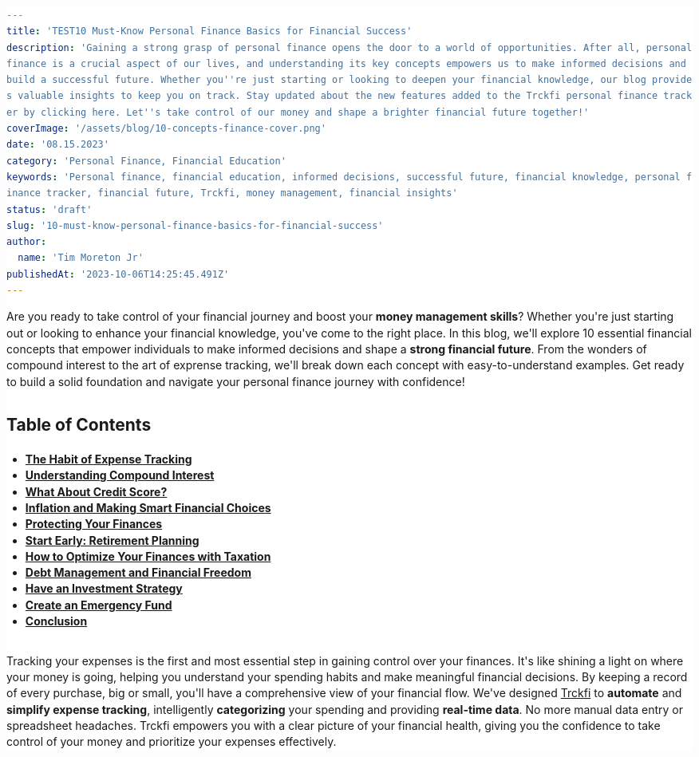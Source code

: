 ```yaml
---
title: 'TEST10 Must-Know Personal Finance Basics for Financial Success'
description: 'Gaining a strong grasp of personal finance opens the door to a world of opportunities. After all, personal finance is a crucial aspect of our lives, and understanding its key concepts empowers us to make informed decisions and build a successful future. Whether you''re just starting or looking to deepen your financial knowledge, our blog provides valuable insights to keep you on track. Stay updated about the new features added to the Trckfi personal finance tracker by clicking here. Let''s take control of our money and shape a brighter financial future together!'
coverImage: '/assets/blog/10-concepts-finance-cover.png'
date: '08.15.2023'
category: 'Personal Finance, Financial Education'
keywords: 'Personal finance, financial education, informed decisions, successful future, financial knowledge, personal finance tracker, financial future, Trckfi, money management, financial insights'
status: 'draft'
slug: '10-must-know-personal-finance-basics-for-financial-success'
author:
  name: 'Tim Moreton Jr'
publishedAt: '2023-10-06T14:25:45.491Z'
---
```


Are you ready to take control of your financial journey and boost your **money management skills**? Whether you're just starting out or looking to enhance your financial knowledge, you've come to the right place. In this blog, we'll explore 10 essential financial concepts that empower individuals to make informed decisions and shape a **strong financial future**. From the wonders of compound interest to the art of exprense tracking, we'll break down each concept with easy-to-understand examples. Get ready to build a solid foundation and navigate your personal finance journey with confidence!

## Table of Contents

- [**The Habit of Expense Tracking**](#tracking-expense)
- [**Understanding Compound Interest**](#compound-interest)
- [**What About Credit Score?**](#credit-score)
- [**Inflation and Making Smart Financial Choices**](#inflation)
- [**Protecting Your Finances**](#risk-management)
- [**Start Early: Retirement Planning**](#retirement-planning)
- [**How to Optimize Your Finances with Taxation**](#taxation)
- [**Debt Management and Financial Freedom**](#debt-management)
- [**Have an Investment Strategy**](#asset-allocation)
- [**Create an Emergency Fund**](#emergency-fund)
- [**Conclusion**](#Conclusion)



## 

Tracking your expenses is the first and most essential step in gaining control over your finances. It's like shining a light on where your money is going, helping you understand your spending habits and make meaningful financial decisions. By keeping a record of every purchase, big or small, you'll have a comprehensive view of your financial flow. We've designed [Trckfi](/) to **automate** and **simplify expense tracking**, intelligently **categorizing** your spending and providing **real-time data**. No more manual data entry or spreadsheet headaches. Trckfi empowers you with a clear picture of your financial health, giving you the confidence to take control of your money and prioritize your expenses effectively.
